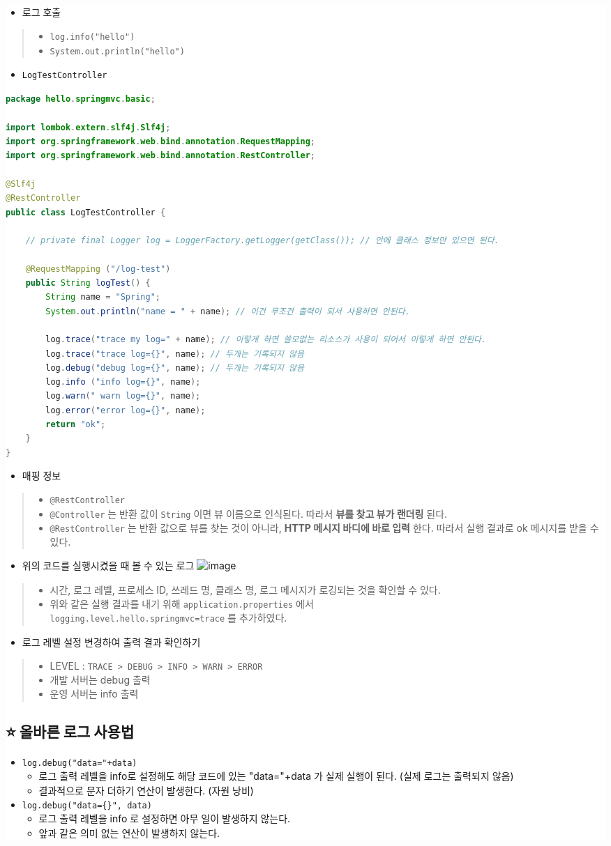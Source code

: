 - 로그 호출
> - `log.info("hello")`
> - `System.out.println("hello")`

- `LogTestController`
``` java
package hello.springmvc.basic;

import lombok.extern.slf4j.Slf4j;
import org.springframework.web.bind.annotation.RequestMapping;
import org.springframework.web.bind.annotation.RestController;

@Slf4j
@RestController
public class LogTestController {

    // private final Logger log = LoggerFactory.getLogger(getClass()); // 안에 클래스 정보만 있으면 된다.

    @RequestMapping ("/log-test")
    public String logTest() {
        String name = "Spring";
        System.out.println("name = " + name); // 이건 무조건 출력이 되서 사용하면 안된다.

        log.trace("trace my log=" + name); // 이렇게 하면 쓸모없는 리소스가 사용이 되어서 이렇게 하면 안된다.
        log.trace("trace log={}", name); // 두개는 기록되지 않음
        log.debug("debug log={}", name); // 두개는 기록되지 않음
        log.info ("info log={}", name);
        log.warn(" warn log={}", name);
        log.error("error log={}", name);
        return "ok";
    }
}
```

- 매핑 정보
> - `@RestController`
> - `@Controller` 는 반환 값이 `String` 이면 뷰 이름으로 인식된다.  따라서 **뷰를 찾고 뷰가 랜더링** 된다. 
> - `@RestController` 는 반환 값으로 뷰를 찾는 것이 아니라, **HTTP 메시지 바디에 바로 입력** 한다.  따라서 실행 결과로 ok 메시지를 받을 수 있다. 

- 위의 코드를 실행시켰을 때 볼 수 있는 로그
![image](https://github.com/2024-SpringStudy/spring/assets/78257436/7bdda8dd-efd5-4d32-9ff5-1c406c44f83e)

> - 시간, 로그 레벨, 프로세스 ID, 쓰레드 명, 클래스 명, 로그 메시지가 로깅되는 것을 확인할 수 있다.
> - 위와 같은 실행 결과를 내기 위해 `application.properties` 에서  
`logging.level.hello.springmvc=trace` 를 추가하였다. 

- 로그 레벨 설정 변경하여 출력 결과 확인하기
> - LEVEL : `TRACE > DEBUG > INFO > WARN > ERROR`
> - 개발 서버는 debug 출력
> - 운영 서버는 info 출력

## ⭐ 올바른 로그 사용법
- `log.debug("data="+data)`
    - 로그 출력 레벨을 info로 설정해도 해당 코드에 있는 "data="+data 가 실제 실행이 된다. (실제 로그는 출력되지 않음)
    - 결과적으로 문자 더하기 연산이 발생한다.  (자원 낭비)
- `log.debug("data={}", data)`
    - 로그 출력 레벨을 info 로 설정하면 아무 일이 발생하지 않는다. 
    - 앞과 같은 의미 없는 연산이 발생하지 않는다. 
